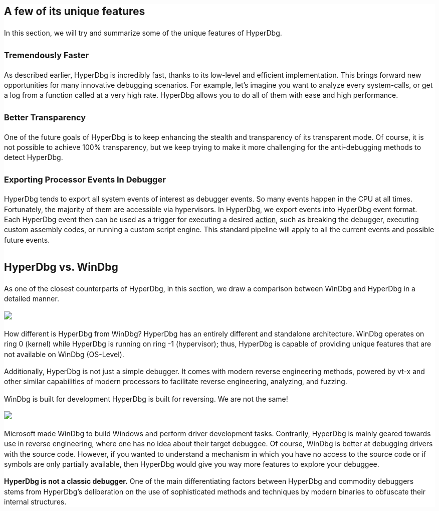 ## A few of its unique features

In this section, we will try and summarize some of the unique features of HyperDbg.

### Tremendously Faster

As described earlier, HyperDbg is incredibly fast, thanks to its low-level and efficient implementation. This brings forward new opportunities for many innovative debugging scenarios. For example, let’s imagine you want to analyze every system-calls, or get a log from a function called at a very high rate. HyperDbg allows you to do all of them with ease and high performance.

### Better Transparency
One of the future goals of HyperDbg is to keep enhancing the stealth and transparency of its transparent mode. Of course, it is not possible to achieve 100% transparency, but we keep trying to make it more challenging for the anti-debugging methods to detect HyperDbg.

### Exporting Processor Events In Debugger
HyperDbg tends to export all system events of interest as debugger events. So many events happen in the CPU at all times. Fortunately, the majority of them are accessible via hypervisors. In HyperDbg, we export events into HyperDbg event format. Each HyperDbg event then can be used as a trigger for executing a desired [action](https://docs.hyperdbg.org/using-hyperdbg/prerequisites), such as breaking the debugger, executing custom assembly codes, or running a custom script engine. This standard pipeline will apply to all the current events and possible future events.

## HyperDbg vs. WinDbg

As one of the closest counterparts of HyperDbg, in this section, we draw a comparison between WinDbg and HyperDbg in a detailed manner.

![](../../assets/images/hyperdbg-and-windbg-meme-2.jpg)

How different is HyperDbg from WinDbg?
HyperDbg has an entirely different and standalone architecture. WinDbg operates on ring 0 (kernel) while HyperDbg is running on ring -1 (hypervisor); thus, HyperDbg is capable of providing unique features that are not available on WinDbg (OS-Level).

Additionally, HyperDbg is not just a simple debugger. It comes with modern reverse engineering methods, powered by vt-x and other similar capabilities of modern processors to facilitate reverse engineering, analyzing, and fuzzing.

WinDbg is built for development HyperDbg is built for reversing. We are not the same!

![](../../assets/images/hyperdbg-and-windbg-meme-1.jpg)

Microsoft made WinDbg to build Windows and perform driver development tasks. Contrarily, HyperDbg is mainly geared towards use in reverse engineering, where one has no idea about their target debuggee. Of course, WinDbg is better at debugging drivers with the source code. However, if you wanted to understand a mechanism in which you have no access to the source code or if symbols are only partially available, then HyperDbg would give you way more features to explore your debuggee.

**HyperDbg is not a classic debugger.**
One of the main differentiating factors between HyperDbg and commodity debuggers stems from HyperDbg’s deliberation on the use of sophisticated methods and techniques by modern binaries to obfuscate their internal structures.
